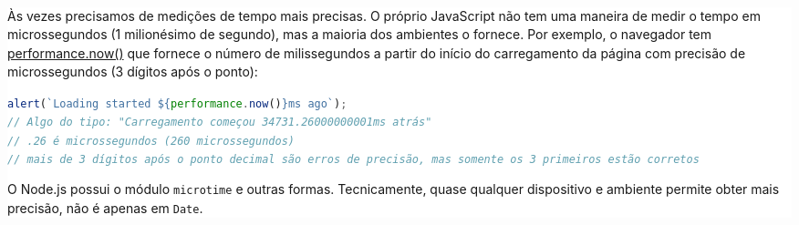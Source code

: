 Às vezes precisamos de medições de tempo mais precisas. O próprio JavaScript não tem uma maneira de medir o tempo em microssegundos (1 milionésimo de segundo), mas a maioria dos ambientes o fornece. Por exemplo, o navegador tem [performance.now()](mdn:api/Performance/now) que fornece o número de milissegundos a partir do início do carregamento da página com precisão de microssegundos (3 dígitos após o ponto):

```js run
alert(`Loading started ${performance.now()}ms ago`);
// Algo do tipo: "Carregamento começou 34731.26000000001ms atrás"
// .26 é microssegundos (260 microssegundos)
// mais de 3 dígitos após o ponto decimal são erros de precisão, mas somente os 3 primeiros estão corretos
```

O Node.js possui o módulo `microtime` e outras formas. Tecnicamente, quase qualquer dispositivo e ambiente permite obter mais precisão, não é apenas em `Date`.

